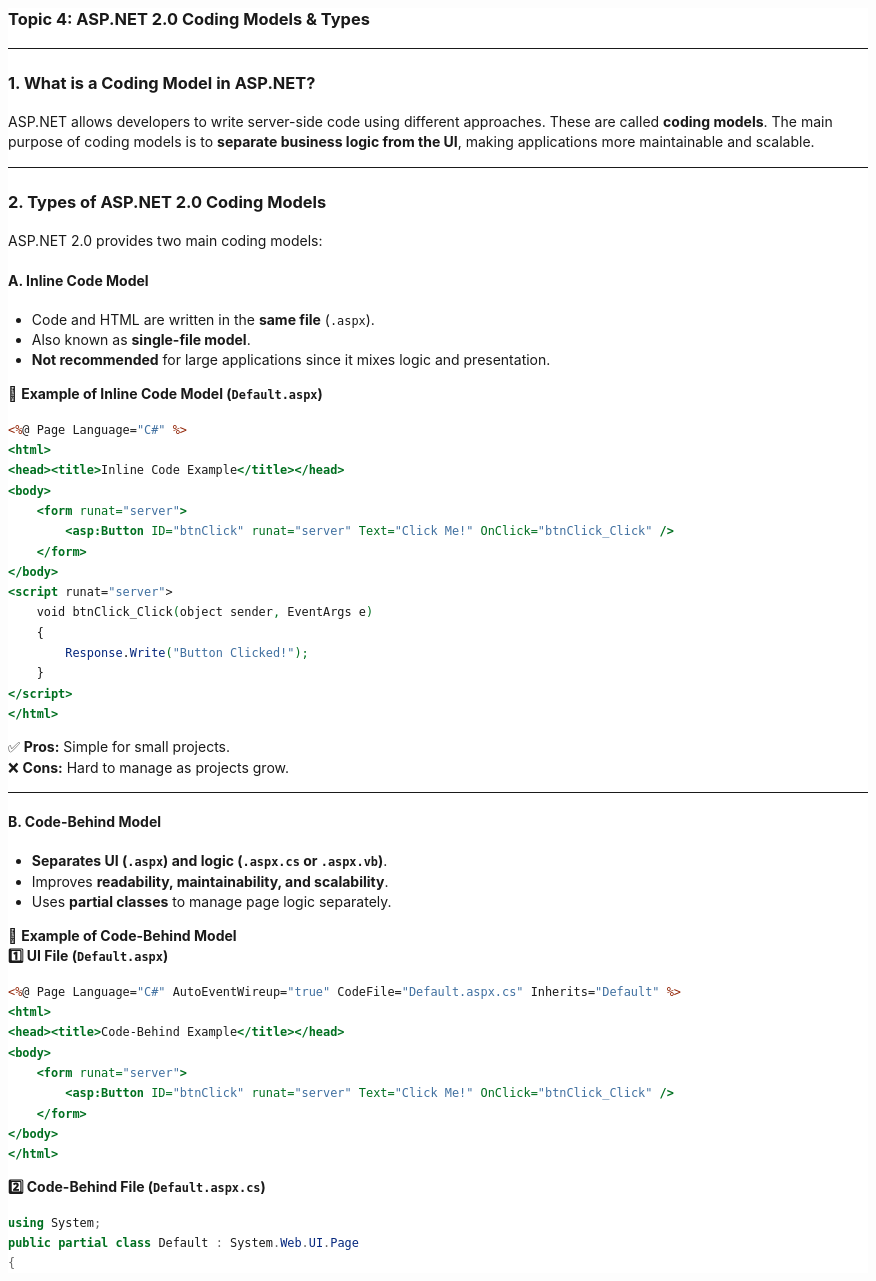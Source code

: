 
### **Topic 4: ASP.NET 2.0 Coding Models & Types**  

---

### **1. What is a Coding Model in ASP.NET?**  
ASP.NET allows developers to write server-side code using different approaches. These are called **coding models**. The main purpose of coding models is to **separate business logic from the UI**, making applications more maintainable and scalable.  

---

### **2. Types of ASP.NET 2.0 Coding Models**  
ASP.NET 2.0 provides two main coding models:  

#### **A. Inline Code Model**  
- Code and HTML are written in the **same file** (`.aspx`).  
- Also known as **single-file model**.  
- **Not recommended** for large applications since it mixes logic and presentation.  

🔹 **Example of Inline Code Model (`Default.aspx`)**  
```asp
<%@ Page Language="C#" %>
<html>
<head><title>Inline Code Example</title></head>
<body>
    <form runat="server">
        <asp:Button ID="btnClick" runat="server" Text="Click Me!" OnClick="btnClick_Click" />
    </form>
</body>
<script runat="server">
    void btnClick_Click(object sender, EventArgs e)
    {
        Response.Write("Button Clicked!");
    }
</script>
</html>
```
✅ **Pros:** Simple for small projects.  
❌ **Cons:** Hard to manage as projects grow.  

---

#### **B. Code-Behind Model**  
- **Separates UI (`.aspx`) and logic (`.aspx.cs` or `.aspx.vb`)**.  
- Improves **readability, maintainability, and scalability**.  
- Uses **partial classes** to manage page logic separately.  

🔹 **Example of Code-Behind Model**  
**1️⃣ UI File (`Default.aspx`)**  
```asp
<%@ Page Language="C#" AutoEventWireup="true" CodeFile="Default.aspx.cs" Inherits="Default" %>
<html>
<head><title>Code-Behind Example</title></head>
<body>
    <form runat="server">
        <asp:Button ID="btnClick" runat="server" Text="Click Me!" OnClick="btnClick_Click" />
    </form>
</body>
</html>
```
**2️⃣ Code-Behind File (`Default.aspx.cs`)**  
```csharp
using System;
public partial class Default : System.Web.UI.Page
{
```